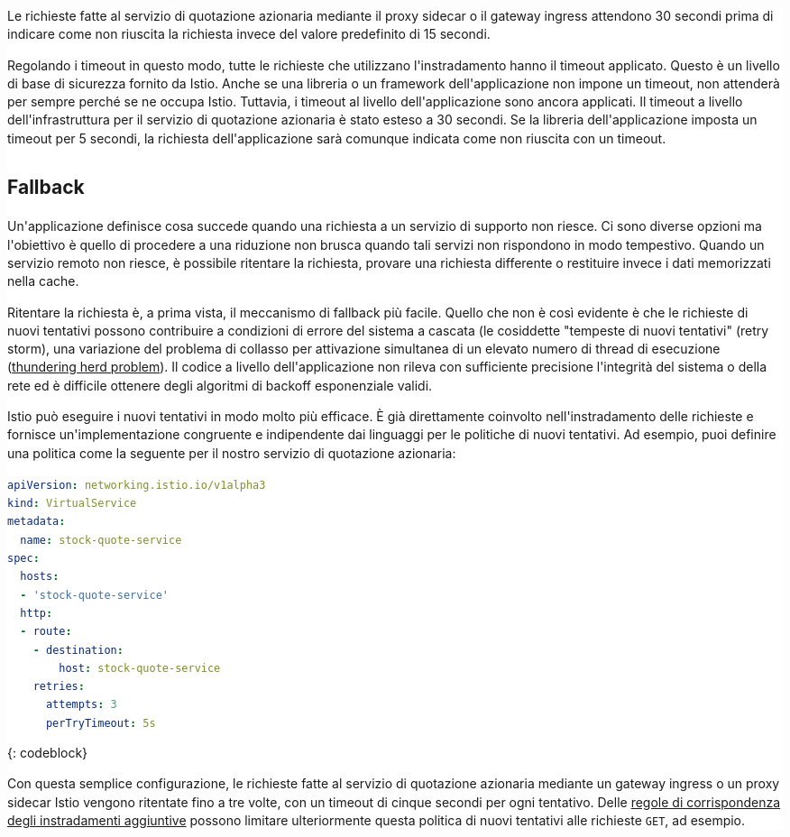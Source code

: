 Le richieste fatte al servizio di quotazione azionaria mediante il proxy sidecar o il gateway ingress attendono 30 secondi prima di indicare come non riuscita la richiesta invece del valore predefinito di 15 secondi.

Regolando i timeout in questo modo, tutte le richieste che utilizzano l'instradamento hanno il timeout applicato. Questo è un livello di base di sicurezza fornito da Istio. Anche se una libreria o un framework dell'applicazione non impone un timeout, non attenderà per sempre perché se ne occupa Istio. Tuttavia, i timeout al livello dell'applicazione sono ancora applicati. Il timeout a livello dell'infrastruttura per il servizio di quotazione azionaria è stato esteso a 30 secondi. Se la libreria dell'applicazione imposta un timeout per 5 secondi, la richiesta dell'applicazione sarà comunque indicata come non riuscita con un timeout.

## Fallback

Un'applicazione definisce cosa succede quando una richiesta a un servizio di supporto non riesce. Ci sono diverse opzioni ma l'obiettivo è quello di procedere a una riduzione non brusca quando tali servizi non rispondono in modo tempestivo. Quando un servizio remoto non riesce, è possibile ritentare la richiesta, provare una richiesta differente o restituire invece i dati memorizzati nella cache.

Ritentare la richiesta è, a prima vista, il meccanismo di fallback più facile. Quello che non è così evidente è che le richieste di nuovi tentativi possono contribuire a condizioni di errore del sistema a cascata (le cosiddette "tempeste di nuovi tentativi" (retry storm), una variazione del problema di collasso per attivazione simultanea di un elevato numero di thread di esecuzione ([thundering herd problem](https://en.wikipedia.org/wiki/Thundering_herd_problem)). Il codice a livello dell'applicazione non rileva con sufficiente precisione l'integrità del sistema o della rete ed è difficile ottenere degli algoritmi di backoff esponenziale validi.

Istio può eseguire i nuovi tentativi in modo molto più efficace. È già direttamente coinvolto nell'instradamento delle richieste e fornisce un'implementazione congruente e indipendente dai linguaggi per le politiche di nuovi tentativi. Ad esempio, puoi definire una politica come la seguente per il nostro servizio di quotazione azionaria:

```yaml
apiVersion: networking.istio.io/v1alpha3
kind: VirtualService
metadata:
  name: stock-quote-service
spec:
  hosts:
  - 'stock-quote-service'
  http:
  - route:
    - destination:
        host: stock-quote-service
    retries:
      attempts: 3
      perTryTimeout: 5s
```
{: codeblock}

Con questa semplice configurazione, le richieste fatte al servizio di quotazione azionaria mediante un gateway ingress o un proxy sidecar Istio vengono ritentate fino a tre volte, con un timeout di cinque secondi per ogni tentativo. Delle [regole di corrispondenza degli instradamenti aggiuntive](https://istio.io/docs/reference/config/networking/#HTTPMatchRequest) possono limitare ulteriormente questa politica di nuovi tentativi alle richieste `GET`, ad esempio.
